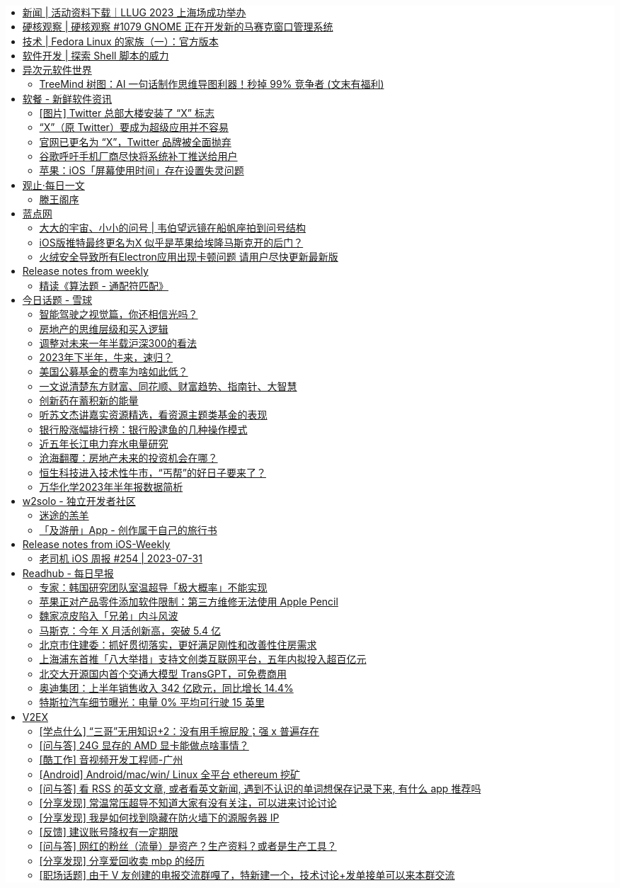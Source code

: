   - [新闻 | 活动资料下载｜LLUG 2023 上海场成功举办](https://linux.cn/article-16052-1.html?utm_source=rss&utm_medium=rss)
  - [硬核观察 | 硬核观察 #1079 GNOME 正在开发新的马赛克窗口管理系统](https://linux.cn/article-16051-1.html?utm_source=rss&utm_medium=rss)
  - [技术 | Fedora Linux 的家族（一）：官方版本](https://linux.cn/article-16050-1.html?utm_source=rss&utm_medium=rss)
  - [软件开发 | 探索 Shell 脚本的威力](https://linux.cn/article-16049-1.html?utm_source=rss&utm_medium=rss)
- [异次元软件世界](https://www.iplaysoft.com)
  - [TreeMind 树图：AI 一句话制作思维导图利器！秒掉 99% 竞争者 (文末有福利)](https://www.iplaysoft.com/p/shutu)
- [软餐 - 新鲜软件资讯](https://www.ruancan.com)
  - [[图片] Twitter 总部大楼安装了 “X” 标志](https://www.ruancan.com/p/136396.html)
  - [“X”（原 Twitter）要成为超级应用并不容易](https://www.ruancan.com/p/136379.html)
  - [官网已更名为 “X”，Twitter 品牌被全面抛弃](https://www.ruancan.com/p/136365.html)
  - [谷歌呼吁手机厂商尽快将系统补丁推送给用户](https://www.ruancan.com/p/136354.html)
  - [苹果：iOS「屏幕使用时间」存在设置失灵问题](https://www.ruancan.com/p/136342.html)
- [观止·每日一文](https://meiriyiwen.com)
  - [滕王阁序](https://meiriyiwen.com?20230731)
- [蓝点网](https://www.landiannews.com)
  - [大大的宇宙、小小的问号 | 韦伯望远镜在船帆座拍到问号结构](https://www.landiannews.com/archives/99651.html)
  - [iOS版推特最终更名为X 似乎是苹果给埃隆马斯克开的后门？](https://www.landiannews.com/archives/99650.html)
  - [火绒安全导致所有Electron应用出现卡顿问题 请用户尽快更新最新版](https://www.landiannews.com/archives/99664.html)
- [Release notes from weekly](https://github.com/ascoders/weekly/releases)
  - [精读《算法题 - 通配符匹配》](https://github.com/ascoders/weekly/releases/tag/283)
- [今日话题 - 雪球](http://xueqiu.com/hots/topic)
  - [智能驾驶之视觉篇，你还相信光吗？](http://xueqiu.com/2284070750/256922883)
  - [房地产的思维层级和买入逻辑](http://xueqiu.com/2160821493/257011240)
  - [调整对未来一年半载沪深300的看法](http://xueqiu.com/9231626955/257013209)
  - [2023年下半年，牛来，速归？](http://xueqiu.com/8164125924/256919914)
  - [美国公募基金的费率为啥如此低？](http://xueqiu.com/6205861642/257016710)
  - [一文说清楚东方财富、同花顺、财富趋势、指南针、大智慧](http://xueqiu.com/6409320349/256961589)
  - [创新药在蓄积新的能量](http://xueqiu.com/3701704361/256985033)
  - [听苏文杰讲嘉实资源精选，看资源主题类基金的表现](http://xueqiu.com/3179670287/256967026)
  - [银行股涨幅排行榜：银行股逮鱼的几种操作模式](http://xueqiu.com/5159163033/256955798)
  - [近五年长江电力弃水电量研究](http://xueqiu.com/5996417987/256961476)
  - [沧海翻覆：房地产未来的投资机会在哪？](http://xueqiu.com/9598793634/256978417)
  - [恒生科技进入技术性牛市，“丐帮”的好日子要来了？](http://xueqiu.com/2356382715/256976258)
  - [万华化学2023年半年报数据简析](http://xueqiu.com/8064519649/256946007)
- [w2solo - 独立开发者社区](https://w2solo.com/)
  - [迷途的羔羊](https://w2solo.com/topics/4035)
  - [「及游册」App - 创作属于自己的旅行书](https://w2solo.com/topics/4034)
- [Release notes from iOS-Weekly](https://github.com/SwiftOldDriver/iOS-Weekly/releases)
  - [老司机 iOS 周报 #254 | 2023-07-31](https://github.com/SwiftOldDriver/iOS-Weekly/releases/tag/%23254)
- [Readhub - 每日早报](https://readhub.cn/topic/daily)
  - [专家：韩国研究团队室温超导「极大概率」不能实现](https://readhub.cn/topic/8rQ5CDTUssn)
  - [苹果正对产品零件添加软件限制：第三方维修无法使用 Apple Pencil](https://readhub.cn/topic/8rMTuCkl2Rk)
  - [魏家凉皮陷入「兄弟」内斗风波](https://readhub.cn/topic/8rOf3abrjlj)
  - [马斯克：今年 X 月活创新高，突破 5.4 亿](https://readhub.cn/topic/8rO4ksemGaZ)
  - [北京市住建委：抓好贯彻落实，更好满足刚性和改善性住房需求](https://readhub.cn/topic/8rP7IFRiwh4)
  - [上海浦东首推「八大举措」支持文创类互联网平台，五年内拟投入超百亿元](https://readhub.cn/topic/8rOqOZ0QEQH)
  - [北交大开源国内首个交通大模型 TransGPT，可免费商用](https://readhub.cn/topic/8rMUT1tzjlO)
  - [奥迪集团：上半年销售收入 342 亿欧元，同比增长 14.4%](https://readhub.cn/topic/8rOwdKN34pP)
  - [特斯拉汽车细节曝光：电量 0% 平均可行驶 15 英里](https://readhub.cn/topic/8rOBW1x7fNi)
- [V2EX](https://www.v2ex.com/)
  - [[学点什么] “三哥”无用知识+2：没有用手擦屁股；强 x 普遍存在](https://www.v2ex.com/t/961237#reply0)
  - [[问与答] 24G 显存的 AMD 显卡能做点啥事情？](https://www.v2ex.com/t/961235#reply3)
  - [[酷工作] 音视频开发工程师-广州](https://www.v2ex.com/t/961234#reply1)
  - [[Android] Android/mac/win/ Linux 全平台 ethereum 挖矿](https://www.v2ex.com/t/961233#reply0)
  - [[问与答] 看 RSS 的英文文章, 或者看英文新闻, 遇到不认识的单词想保存记录下来, 有什么 app 推荐吗](https://www.v2ex.com/t/961232#reply3)
  - [[分享发现] 常温常压超导不知道大家有没有关注，可以进来讨论讨论](https://www.v2ex.com/t/961231#reply3)
  - [[分享发现] 我是如何找到隐藏在防火墙下的源服务器 IP](https://www.v2ex.com/t/961230#reply1)
  - [[反馈] 建议账号降权有一定期限](https://www.v2ex.com/t/961229#reply0)
  - [[问与答] 网红的粉丝（流量）是资产？生产资料？或者是生产工具？](https://www.v2ex.com/t/961228#reply1)
  - [[分享发现] 分享爱回收卖 mbp 的经历](https://www.v2ex.com/t/961227#reply0)
  - [[职场话题] 由于 V 友创建的电报交流群嘎了，特新建一个，技术讨论+发单接单可以来本群交流](https://www.v2ex.com/t/961226#reply1)